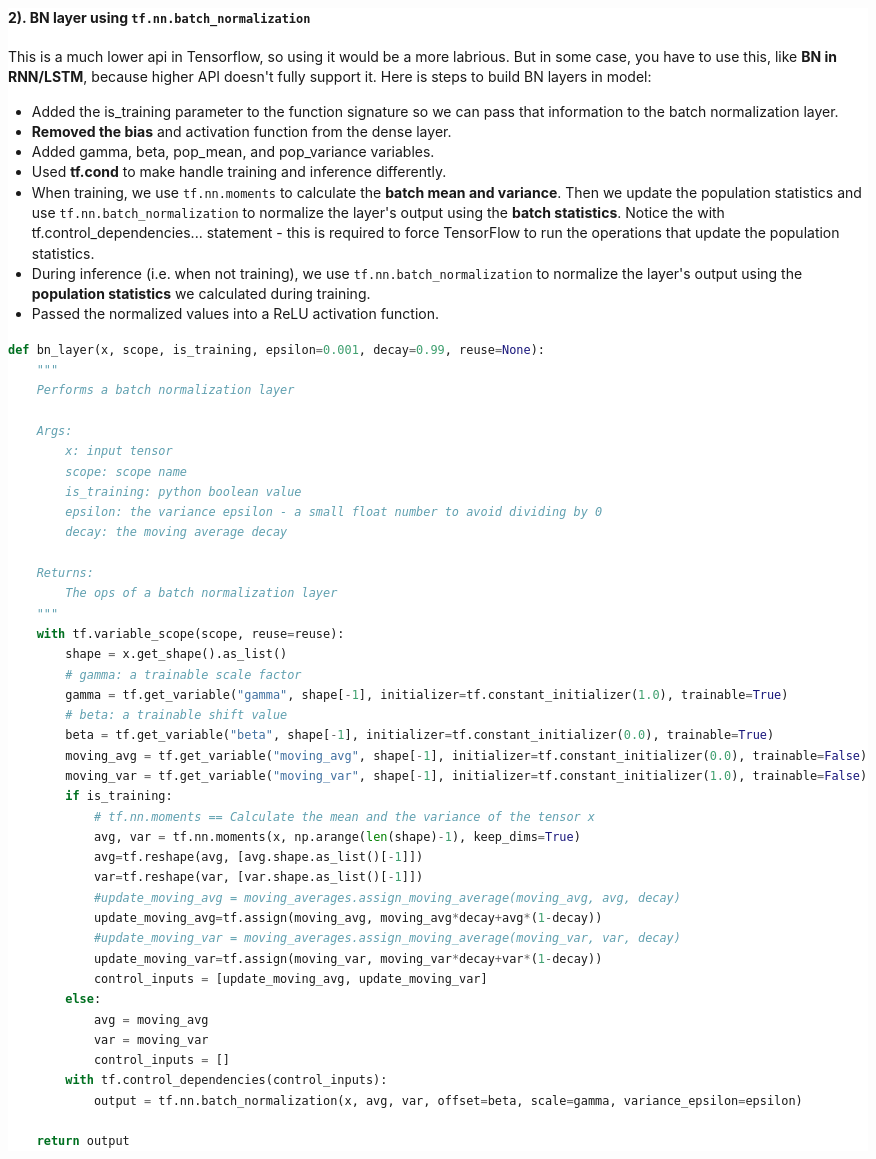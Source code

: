 #### 2). BN layer using `tf.nn.batch_normalization`
This is a much lower api in Tensorflow, so using it would be a more labrious. But in some case, you have to use this, like **BN in RNN/LSTM**, because higher API doesn't fully support it. Here is steps to build BN layers in model: <br>
- Added the is_training parameter to the function signature so we can pass that information to the batch normalization layer.
- **Removed the bias** and activation function from the dense layer.
- Added gamma, beta, pop_mean, and pop_variance variables.
- Used **tf.cond** to make handle training and inference differently.
- When training, we use `tf.nn.moments` to calculate the **batch mean and variance**. Then we update the population statistics and use `tf.nn.batch_normalization` to normalize the layer's output using the **batch statistics**. Notice the with tf.control_dependencies... statement - this is required to force TensorFlow to run the operations that update the population statistics.
- During inference (i.e. when not training), we use `tf.nn.batch_normalization` to normalize the layer's output using the **population statistics** we calculated during training.
- Passed the normalized values into a ReLU activation function.

```python
def bn_layer(x, scope, is_training, epsilon=0.001, decay=0.99, reuse=None):
    """
    Performs a batch normalization layer

    Args:
        x: input tensor
        scope: scope name
        is_training: python boolean value
        epsilon: the variance epsilon - a small float number to avoid dividing by 0
        decay: the moving average decay

    Returns:
        The ops of a batch normalization layer
    """
    with tf.variable_scope(scope, reuse=reuse):
        shape = x.get_shape().as_list()
        # gamma: a trainable scale factor
        gamma = tf.get_variable("gamma", shape[-1], initializer=tf.constant_initializer(1.0), trainable=True)
        # beta: a trainable shift value
        beta = tf.get_variable("beta", shape[-1], initializer=tf.constant_initializer(0.0), trainable=True)
        moving_avg = tf.get_variable("moving_avg", shape[-1], initializer=tf.constant_initializer(0.0), trainable=False)
        moving_var = tf.get_variable("moving_var", shape[-1], initializer=tf.constant_initializer(1.0), trainable=False)
        if is_training:
            # tf.nn.moments == Calculate the mean and the variance of the tensor x
            avg, var = tf.nn.moments(x, np.arange(len(shape)-1), keep_dims=True)
            avg=tf.reshape(avg, [avg.shape.as_list()[-1]])
            var=tf.reshape(var, [var.shape.as_list()[-1]])
            #update_moving_avg = moving_averages.assign_moving_average(moving_avg, avg, decay)
            update_moving_avg=tf.assign(moving_avg, moving_avg*decay+avg*(1-decay))
            #update_moving_var = moving_averages.assign_moving_average(moving_var, var, decay)
            update_moving_var=tf.assign(moving_var, moving_var*decay+var*(1-decay))
            control_inputs = [update_moving_avg, update_moving_var]
        else:
            avg = moving_avg
            var = moving_var
            control_inputs = []
        with tf.control_dependencies(control_inputs):
            output = tf.nn.batch_normalization(x, avg, var, offset=beta, scale=gamma, variance_epsilon=epsilon)

    return output

```